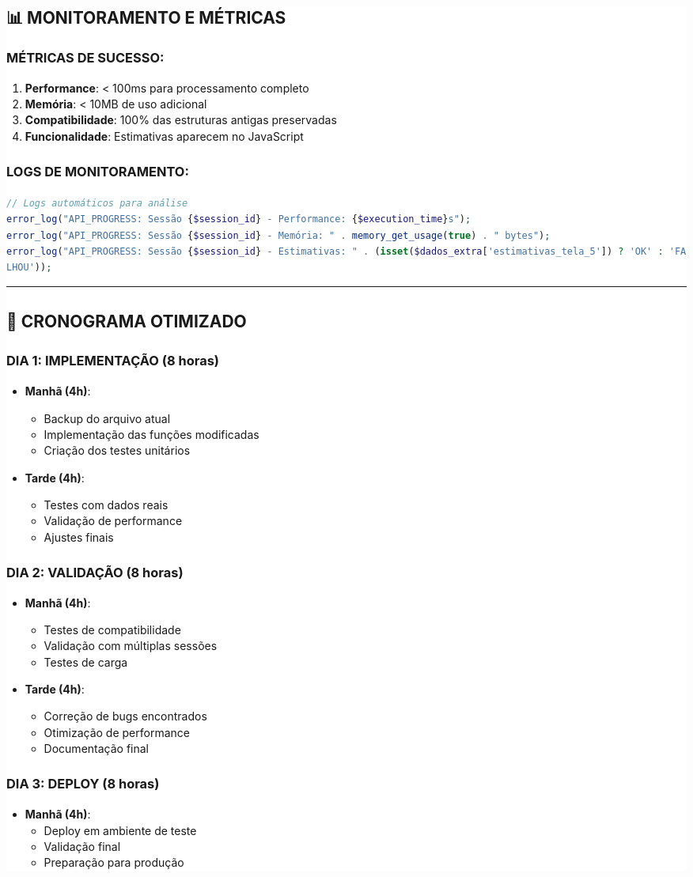 
## 📊 **MONITORAMENTO E MÉTRICAS**

### **MÉTRICAS DE SUCESSO**:
1. **Performance**: < 100ms para processamento completo
2. **Memória**: < 10MB de uso adicional
3. **Compatibilidade**: 100% das estruturas antigas preservadas
4. **Funcionalidade**: Estimativas aparecem no JavaScript

### **LOGS DE MONITORAMENTO**:
```php
// Logs automáticos para análise
error_log("API_PROGRESS: Sessão {$session_id} - Performance: {$execution_time}s");
error_log("API_PROGRESS: Sessão {$session_id} - Memória: " . memory_get_usage(true) . " bytes");
error_log("API_PROGRESS: Sessão {$session_id} - Estimativas: " . (isset($dados_extra['estimativas_tela_5']) ? 'OK' : 'FALHOU'));
```

---

## 🚀 **CRONOGRAMA OTIMIZADO**

### **DIA 1: IMPLEMENTAÇÃO (8 horas)**
- **Manhã (4h)**:
  - Backup do arquivo atual
  - Implementação das funções modificadas
  - Criação dos testes unitários
  
- **Tarde (4h)**:
  - Testes com dados reais
  - Validação de performance
  - Ajustes finais

### **DIA 2: VALIDAÇÃO (8 horas)**
- **Manhã (4h)**:
  - Testes de compatibilidade
  - Validação com múltiplas sessões
  - Testes de carga
  
- **Tarde (4h)**:
  - Correção de bugs encontrados
  - Otimização de performance
  - Documentação final

### **DIA 3: DEPLOY (8 horas)**
- **Manhã (4h)**:
  - Deploy em ambiente de teste
  - Validação final
  - Preparação para produção
  